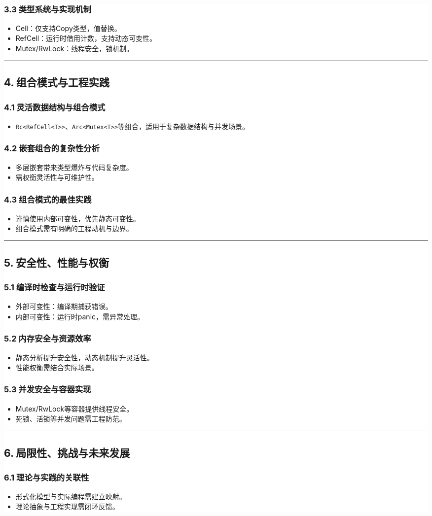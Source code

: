 ### 3.3 类型系统与实现机制

- Cell：仅支持Copy类型，值替换。
- RefCell：运行时借用计数，支持动态可变性。
- Mutex/RwLock：线程安全，锁机制。

---

## 4. 组合模式与工程实践

### 4.1 灵活数据结构与组合模式

- `Rc<RefCell<T>>`、`Arc<Mutex<T>>`等组合，适用于复杂数据结构与并发场景。

### 4.2 嵌套组合的复杂性分析

- 多层嵌套带来类型爆炸与代码复杂度。
- 需权衡灵活性与可维护性。

### 4.3 组合模式的最佳实践

- 谨慎使用内部可变性，优先静态可变性。
- 组合模式需有明确的工程动机与边界。

---

## 5. 安全性、性能与权衡

### 5.1 编译时检查与运行时验证

- 外部可变性：编译期捕获错误。
- 内部可变性：运行时panic，需异常处理。

### 5.2 内存安全与资源效率

- 静态分析提升安全性，动态机制提升灵活性。
- 性能权衡需结合实际场景。

### 5.3 并发安全与容器实现

- Mutex/RwLock等容器提供线程安全。
- 死锁、活锁等并发问题需工程防范。

---

## 6. 局限性、挑战与未来发展

### 6.1 理论与实践的关联性

- 形式化模型与实际编程需建立映射。
- 理论抽象与工程实现需闭环反馈。
